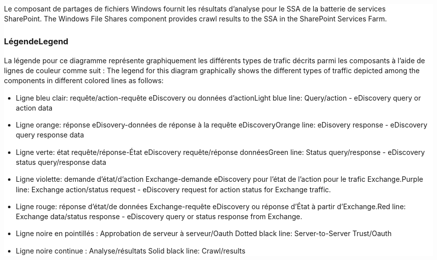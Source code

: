 <span data-ttu-id="e6a4b-187">Le composant de partages de fichiers Windows fournit les résultats d’analyse pour le SSA de la batterie de services SharePoint. </span><span class="sxs-lookup"><span data-stu-id="e6a4b-187">The Windows File Shares component provides crawl results to the SSA in the SharePoint Services Farm.</span></span> 
  
### <a name="legend"></a><span data-ttu-id="e6a4b-188">Légende</span><span class="sxs-lookup"><span data-stu-id="e6a4b-188">Legend</span></span>

<span data-ttu-id="e6a4b-189">La légende pour ce diagramme représente graphiquement les différents types de trafic décrits parmi les composants à l’aide de lignes de couleur comme suit : </span><span class="sxs-lookup"><span data-stu-id="e6a4b-189">The legend for this diagram graphically shows the different types of traffic depicted among the components in different colored lines as follows:</span></span> 
  
- <span data-ttu-id="e6a4b-190">Ligne bleu clair: requête/action-requête eDiscovery ou données d’action</span><span class="sxs-lookup"><span data-stu-id="e6a4b-190">Light blue line: Query/action - eDiscovery query or action data</span></span> 
    
- <span data-ttu-id="e6a4b-191">Ligne orange: réponse eDisovery-données de réponse à la requête eDiscovery</span><span class="sxs-lookup"><span data-stu-id="e6a4b-191">Orange line: eDisovery response - eDiscovery query response data</span></span> 
    
- <span data-ttu-id="e6a4b-192">Ligne verte: état requête/réponse-État eDiscovery requête/réponse données</span><span class="sxs-lookup"><span data-stu-id="e6a4b-192">Green line: Status query/response - eDiscovery status query/response data</span></span> 
    
- <span data-ttu-id="e6a4b-193">Ligne violette: demande d’état/d’action Exchange-demande eDiscovery pour l’état de l’action pour le trafic Exchange.</span><span class="sxs-lookup"><span data-stu-id="e6a4b-193">Purple line: Exchange action/status request - eDiscovery request for action status for Exchange traffic.</span></span> 
    
- <span data-ttu-id="e6a4b-194">Ligne rouge: réponse d’état/de données Exchange-requête eDiscovery ou réponse d’État à partir d’Exchange.</span><span class="sxs-lookup"><span data-stu-id="e6a4b-194">Red line: Exchange data/status response - eDiscovery query or status response from Exchange.</span></span> 
    
- <span data-ttu-id="e6a4b-195">Ligne noire en pointillés : Approbation de serveur à serveur/Oauth </span><span class="sxs-lookup"><span data-stu-id="e6a4b-195">Dotted black line: Server-to-Server Trust/Oauth</span></span> 
    
- <span data-ttu-id="e6a4b-196">Ligne noire continue : Analyse/résultats </span><span class="sxs-lookup"><span data-stu-id="e6a4b-196">Solid black line: Crawl/results</span></span> 
    

